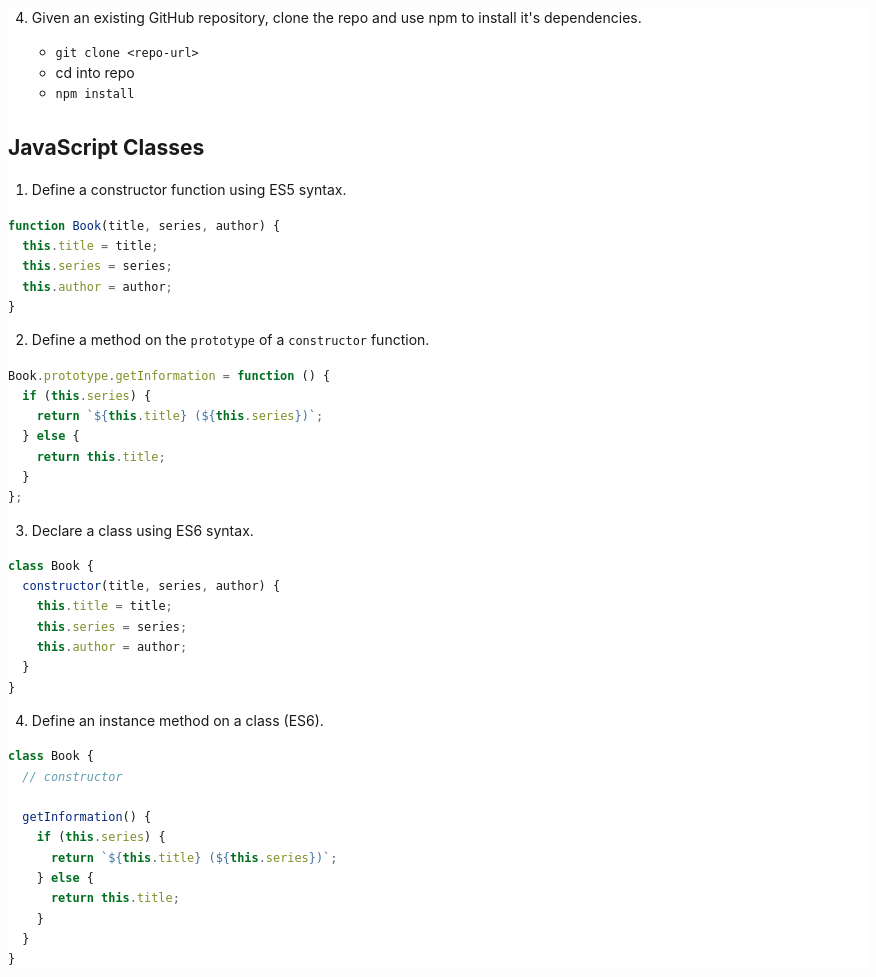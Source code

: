 4. Given an existing GitHub repository, clone the repo and use npm to install it's dependencies.

   - `git clone <repo-url>`
   - cd into repo
   - `npm install`

## JavaScript Classes

1. Define a constructor function using ES5 syntax.

```javascript
function Book(title, series, author) {
  this.title = title;
  this.series = series;
  this.author = author;
}
```

2. Define a method on the `prototype` of a `constructor` function.

```javascript
Book.prototype.getInformation = function () {
  if (this.series) {
    return `${this.title} (${this.series})`;
  } else {
    return this.title;
  }
};
```

3. Declare a class using ES6 syntax.

```javascript
class Book {
  constructor(title, series, author) {
    this.title = title;
    this.series = series;
    this.author = author;
  }
}
```

4. Define an instance method on a class (ES6).

```javascript
class Book {
  // constructor

  getInformation() {
    if (this.series) {
      return `${this.title} (${this.series})`;
    } else {
      return this.title;
    }
  }
}
```
